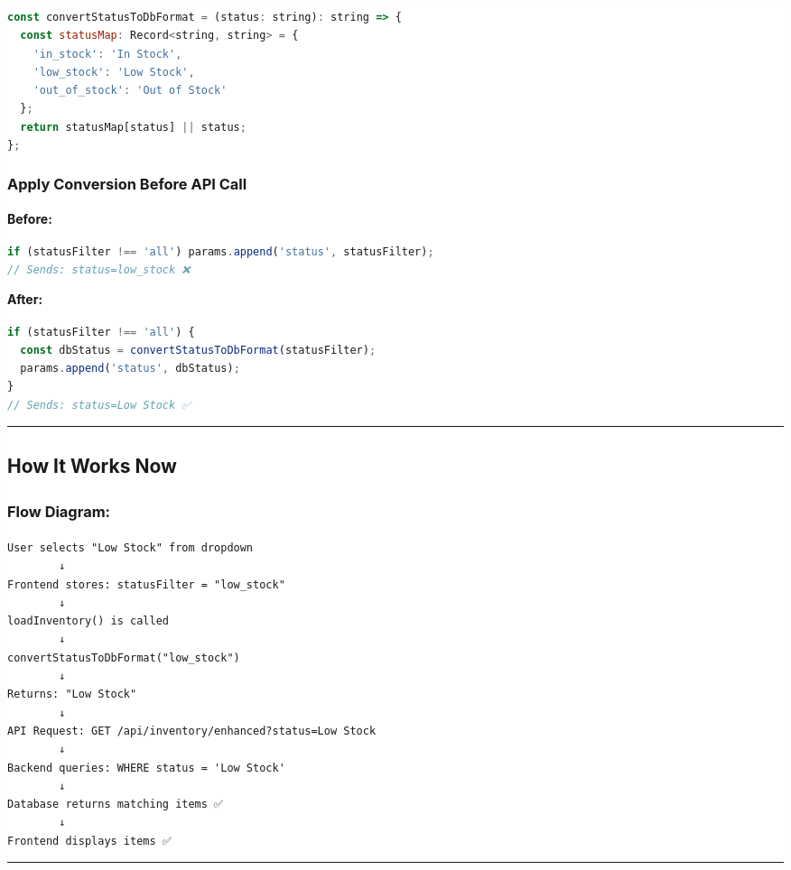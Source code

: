 ```javascript
const convertStatusToDbFormat = (status: string): string => {
  const statusMap: Record<string, string> = {
    'in_stock': 'In Stock',
    'low_stock': 'Low Stock',
    'out_of_stock': 'Out of Stock'
  };
  return statusMap[status] || status;
};
```

### Apply Conversion Before API Call

**Before:**
```javascript
if (statusFilter !== 'all') params.append('status', statusFilter);
// Sends: status=low_stock ❌
```

**After:**
```javascript
if (statusFilter !== 'all') {
  const dbStatus = convertStatusToDbFormat(statusFilter);
  params.append('status', dbStatus);
}
// Sends: status=Low Stock ✅
```

---

## How It Works Now

### Flow Diagram:

```
User selects "Low Stock" from dropdown
        ↓
Frontend stores: statusFilter = "low_stock"
        ↓
loadInventory() is called
        ↓
convertStatusToDbFormat("low_stock")
        ↓
Returns: "Low Stock"
        ↓
API Request: GET /api/inventory/enhanced?status=Low Stock
        ↓
Backend queries: WHERE status = 'Low Stock'
        ↓
Database returns matching items ✅
        ↓
Frontend displays items ✅
```

---